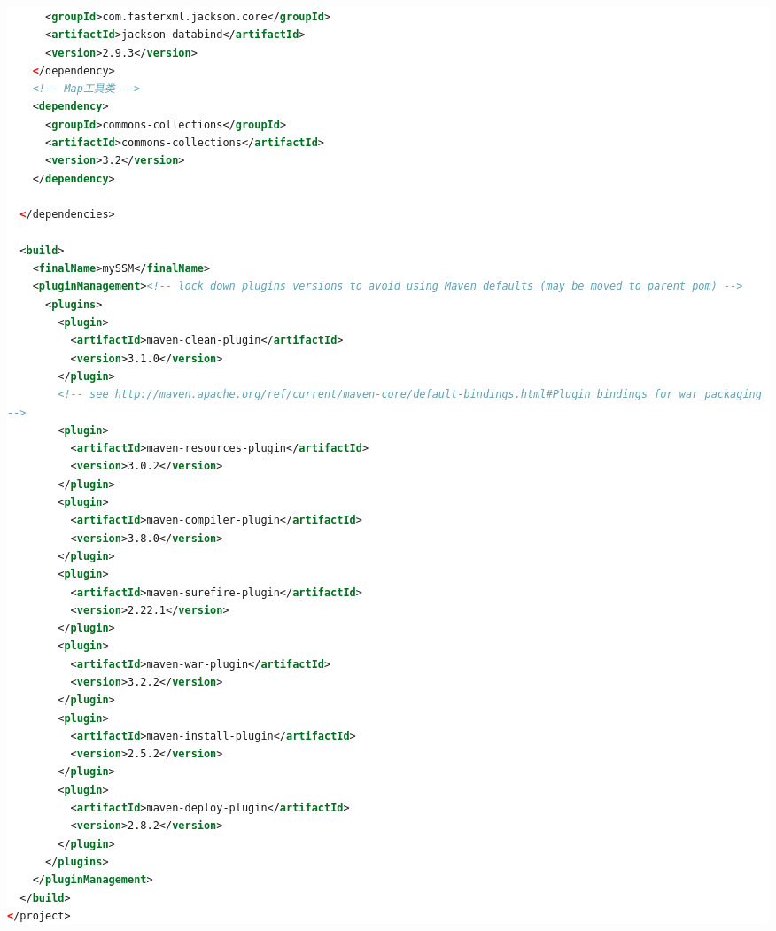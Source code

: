 ```xml
      <groupId>com.fasterxml.jackson.core</groupId>
      <artifactId>jackson-databind</artifactId>
      <version>2.9.3</version>
    </dependency>
    <!-- Map工具类 -->
    <dependency>
      <groupId>commons-collections</groupId>
      <artifactId>commons-collections</artifactId>
      <version>3.2</version>
    </dependency>

  </dependencies>

  <build>
    <finalName>mySSM</finalName>
    <pluginManagement><!-- lock down plugins versions to avoid using Maven defaults (may be moved to parent pom) -->
      <plugins>
        <plugin>
          <artifactId>maven-clean-plugin</artifactId>
          <version>3.1.0</version>
        </plugin>
        <!-- see http://maven.apache.org/ref/current/maven-core/default-bindings.html#Plugin_bindings_for_war_packaging -->
        <plugin>
          <artifactId>maven-resources-plugin</artifactId>
          <version>3.0.2</version>
        </plugin>
        <plugin>
          <artifactId>maven-compiler-plugin</artifactId>
          <version>3.8.0</version>
        </plugin>
        <plugin>
          <artifactId>maven-surefire-plugin</artifactId>
          <version>2.22.1</version>
        </plugin>
        <plugin>
          <artifactId>maven-war-plugin</artifactId>
          <version>3.2.2</version>
        </plugin>
        <plugin>
          <artifactId>maven-install-plugin</artifactId>
          <version>2.5.2</version>
        </plugin>
        <plugin>
          <artifactId>maven-deploy-plugin</artifactId>
          <version>2.8.2</version>
        </plugin>
      </plugins>
    </pluginManagement>
  </build>
</project>
```
